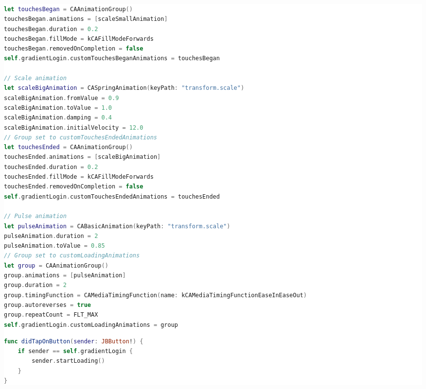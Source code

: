 ```swift 
let touchesBegan = CAAnimationGroup()
touchesBegan.animations = [scaleSmallAnimation]
touchesBegan.duration = 0.2
touchesBegan.fillMode = kCAFillModeForwards
touchesBegan.removedOnCompletion = false
self.gradientLogin.customTouchesBeganAnimations = touchesBegan

// Scale animation
let scaleBigAnimation = CASpringAnimation(keyPath: "transform.scale")
scaleBigAnimation.fromValue = 0.9
scaleBigAnimation.toValue = 1.0
scaleBigAnimation.damping = 0.4
scaleBigAnimation.initialVelocity = 12.0
// Group set to customTouchesEndedAnimations
let touchesEnded = CAAnimationGroup()
touchesEnded.animations = [scaleBigAnimation]
touchesEnded.duration = 0.2
touchesEnded.fillMode = kCAFillModeForwards
touchesEnded.removedOnCompletion = false
self.gradientLogin.customTouchesEndedAnimations = touchesEnded

// Pulse animation
let pulseAnimation = CABasicAnimation(keyPath: "transform.scale")
pulseAnimation.duration = 2
pulseAnimation.toValue = 0.85
// Group set to customLoadingAnimations
let group = CAAnimationGroup()
group.animations = [pulseAnimation]
group.duration = 2
group.timingFunction = CAMediaTimingFunction(name: kCAMediaTimingFunctionEaseInEaseOut)
group.autoreverses = true
group.repeatCount = FLT_MAX
self.gradientLogin.customLoadingAnimations = group
```

```swift 
func didTapOnButton(sender: JBButton!) {
	if sender == self.gradientLogin {
		sender.startLoading()
	}
}
```
